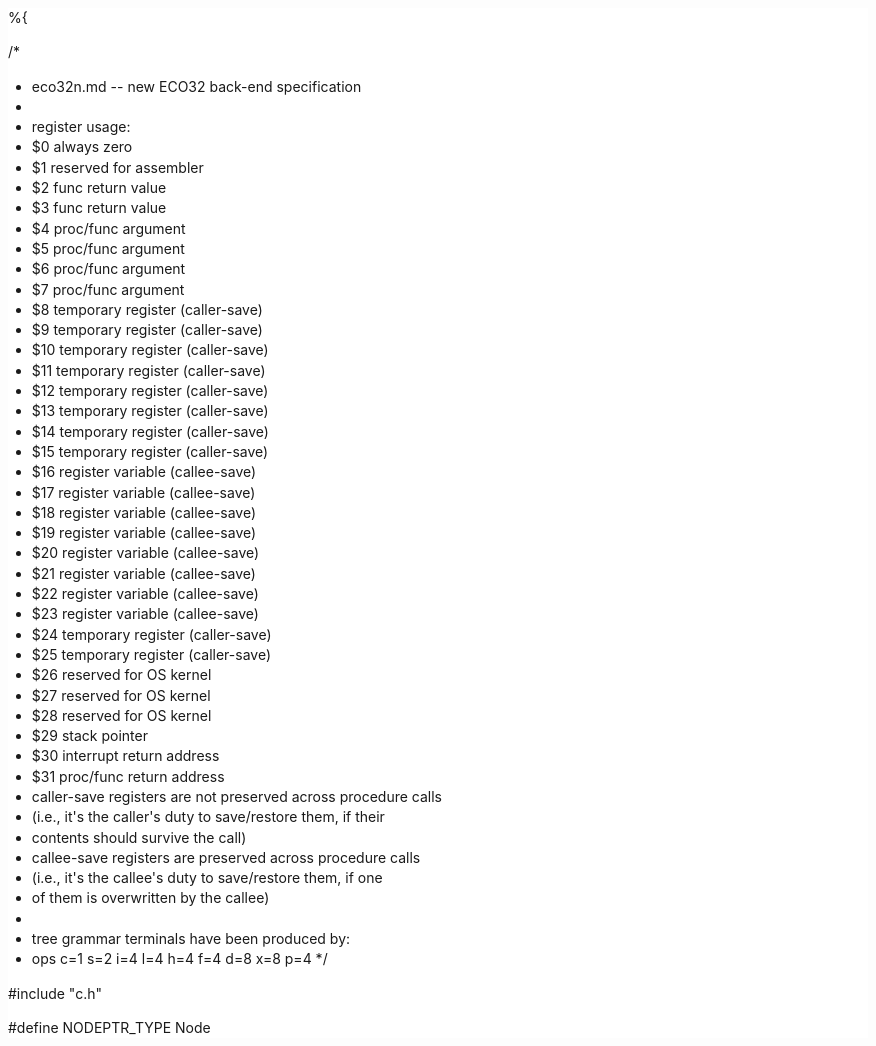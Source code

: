 %{

/*
 * eco32n.md -- new ECO32 back-end specification
 *
 * register usage:
 *   $0   always zero
 *   $1   reserved for assembler
 *   $2   func return value
 *   $3   func return value
 *   $4   proc/func argument
 *   $5   proc/func argument
 *   $6   proc/func argument
 *   $7   proc/func argument
 *   $8   temporary register (caller-save)
 *   $9   temporary register (caller-save)
 *   $10  temporary register (caller-save)
 *   $11  temporary register (caller-save)
 *   $12  temporary register (caller-save)
 *   $13  temporary register (caller-save)
 *   $14  temporary register (caller-save)
 *   $15  temporary register (caller-save)
 *   $16  register variable  (callee-save)
 *   $17  register variable  (callee-save)
 *   $18  register variable  (callee-save)
 *   $19  register variable  (callee-save)
 *   $20  register variable  (callee-save)
 *   $21  register variable  (callee-save)
 *   $22  register variable  (callee-save)
 *   $23  register variable  (callee-save)
 *   $24  temporary register (caller-save)
 *   $25  temporary register (caller-save)
 *   $26  reserved for OS kernel
 *   $27  reserved for OS kernel
 *   $28  reserved for OS kernel
 *   $29  stack pointer
 *   $30  interrupt return address
 *   $31  proc/func return address
 * caller-save registers are not preserved across procedure calls
 *   (i.e., it's the caller's duty to save/restore them, if their
 *   contents should survive the call)
 * callee-save registers are preserved across procedure calls
 *   (i.e., it's the callee's duty to save/restore them, if one
 *   of them is overwritten by the callee)
 *
 * tree grammar terminals have been produced by:
 *   ops c=1 s=2 i=4 l=4 h=4 f=4 d=8 x=8 p=4
 */

#include "c.h"

#define NODEPTR_TYPE	Node
